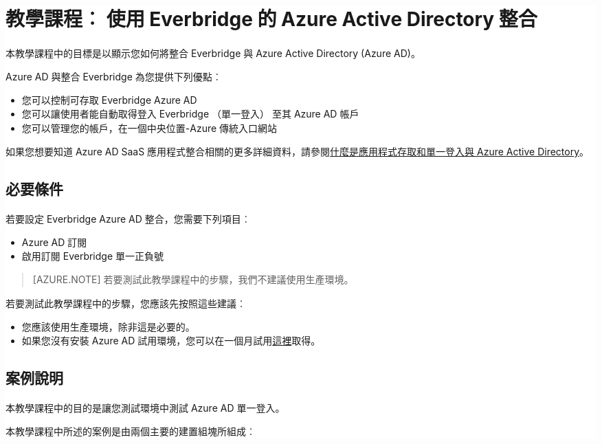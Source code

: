 <properties
    pageTitle="教學課程︰ Azure Active Directory 整合 Everbridge |Microsoft Azure"
    description="瞭解如何設定單一登入 Azure Active Directory 和 Everbridge 之間。"
    services="active-directory"
    documentationCenter=""
    authors="jeevansd"
    manager="femila"
    editor=""/>

<tags
    ms.service="active-directory"
    ms.workload="identity"
    ms.tgt_pltfrm="na"
    ms.devlang="na"
    ms.topic="article"
    ms.date="10/07/2016"
    ms.author="jeedes"/>


# <a name="tutorial-azure-active-directory-integration-with-everbridge"></a>教學課程︰ 使用 Everbridge 的 Azure Active Directory 整合

本教學課程中的目標是以顯示您如何將整合 Everbridge 與 Azure Active Directory (Azure AD)。

Azure AD 與整合 Everbridge 為您提供下列優點︰

- 您可以控制可存取 Everbridge Azure AD
- 您可以讓使用者能自動取得登入 Everbridge （單一登入） 至其 Azure AD 帳戶
- 您可以管理您的帳戶，在一個中央位置-Azure 傳統入口網站

如果您想要知道 Azure AD SaaS 應用程式整合相關的更多詳細資料，請參閱[什麼是應用程式存取和單一登入與 Azure Active Directory](active-directory-appssoaccess-whatis.md)。

## <a name="prerequisites"></a>必要條件

若要設定 Everbridge Azure AD 整合，您需要下列項目︰

- Azure AD 訂閱
- 啟用訂閱 Everbridge 單一正負號


> [AZURE.NOTE] 若要測試此教學課程中的步驟，我們不建議使用生產環境。


若要測試此教學課程中的步驟，您應該先按照這些建議︰

- 您應該使用生產環境，除非這是必要的。
- 如果您沒有安裝 Azure AD 試用環境，您可以在一個月試用[這裡](https://azure.microsoft.com/pricing/free-trial/)取得。


## <a name="scenario-description"></a>案例說明
本教學課程中的目的是讓您測試環境中測試 Azure AD 單一登入。

本教學課程中所述的案例是由兩個主要的建置組塊所組成︰


[1]: ./media/active-directory-saas-everbridge-tutorial/tutorial_general_01.png
[2]: ./media/active-directory-saas-everbridge-tutorial/tutorial_general_02.png
[3]: ./media/active-directory-saas-everbridge-tutorial/tutorial_general_03.png
[4]: ./media/active-directory-saas-everbridge-tutorial/tutorial_general_04.png
[6]: ./media/active-directory-saas-everbridge-tutorial/tutorial_general_05.png
[10]: ./media/active-directory-saas-everbridge-tutorial/tutorial_general_06.png
[11]: ./media/active-directory-saas-everbridge-tutorial/tutorial_general_07.png
[20]: ./media/active-directory-saas-everbridge-tutorial/tutorial_general_100.png
[200]: ./media/active-directory-saas-everbridge-tutorial/tutorial_general_200.png
[201]: ./media/active-directory-saas-everbridge-tutorial/tutorial_general_201.png
[203]: ./media/active-directory-saas-everbridge-tutorial/tutorial_general_203.png
[204]: ./media/active-directory-saas-everbridge-tutorial/tutorial_general_204.png
[205]: ./media/active-directory-saas-everbridge-tutorial/tutorial_general_205.png